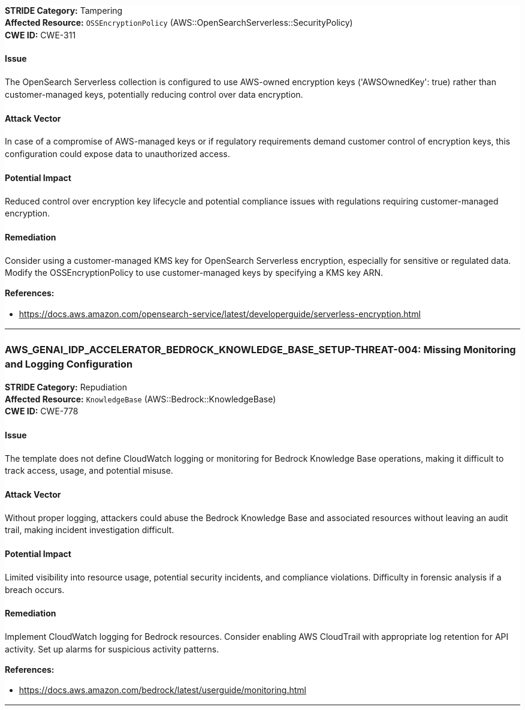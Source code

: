 **STRIDE Category:** Tampering  
**Affected Resource:** `OSSEncryptionPolicy` (AWS::OpenSearchServerless::SecurityPolicy)  
**CWE ID:** CWE-311

#### Issue
The OpenSearch Serverless collection is configured to use AWS-owned encryption keys ('AWSOwnedKey': true) rather than customer-managed keys, potentially reducing control over data encryption.

#### Attack Vector
In case of a compromise of AWS-managed keys or if regulatory requirements demand customer control of encryption keys, this configuration could expose data to unauthorized access.

#### Potential Impact
Reduced control over encryption key lifecycle and potential compliance issues with regulations requiring customer-managed encryption.

#### Remediation
Consider using a customer-managed KMS key for OpenSearch Serverless encryption, especially for sensitive or regulated data. Modify the OSSEncryptionPolicy to use customer-managed keys by specifying a KMS key ARN.

**References:**
- https://docs.aws.amazon.com/opensearch-service/latest/developerguide/serverless-encryption.html

---

### AWS_GENAI_IDP_ACCELERATOR_BEDROCK_KNOWLEDGE_BASE_SETUP-THREAT-004: Missing Monitoring and Logging Configuration

**STRIDE Category:** Repudiation  
**Affected Resource:** `KnowledgeBase` (AWS::Bedrock::KnowledgeBase)  
**CWE ID:** CWE-778

#### Issue
The template does not define CloudWatch logging or monitoring for Bedrock Knowledge Base operations, making it difficult to track access, usage, and potential misuse.

#### Attack Vector
Without proper logging, attackers could abuse the Bedrock Knowledge Base and associated resources without leaving an audit trail, making incident investigation difficult.

#### Potential Impact
Limited visibility into resource usage, potential security incidents, and compliance violations. Difficulty in forensic analysis if a breach occurs.

#### Remediation
Implement CloudWatch logging for Bedrock resources. Consider enabling AWS CloudTrail with appropriate log retention for API activity. Set up alarms for suspicious activity patterns.

**References:**
- https://docs.aws.amazon.com/bedrock/latest/userguide/monitoring.html

---

